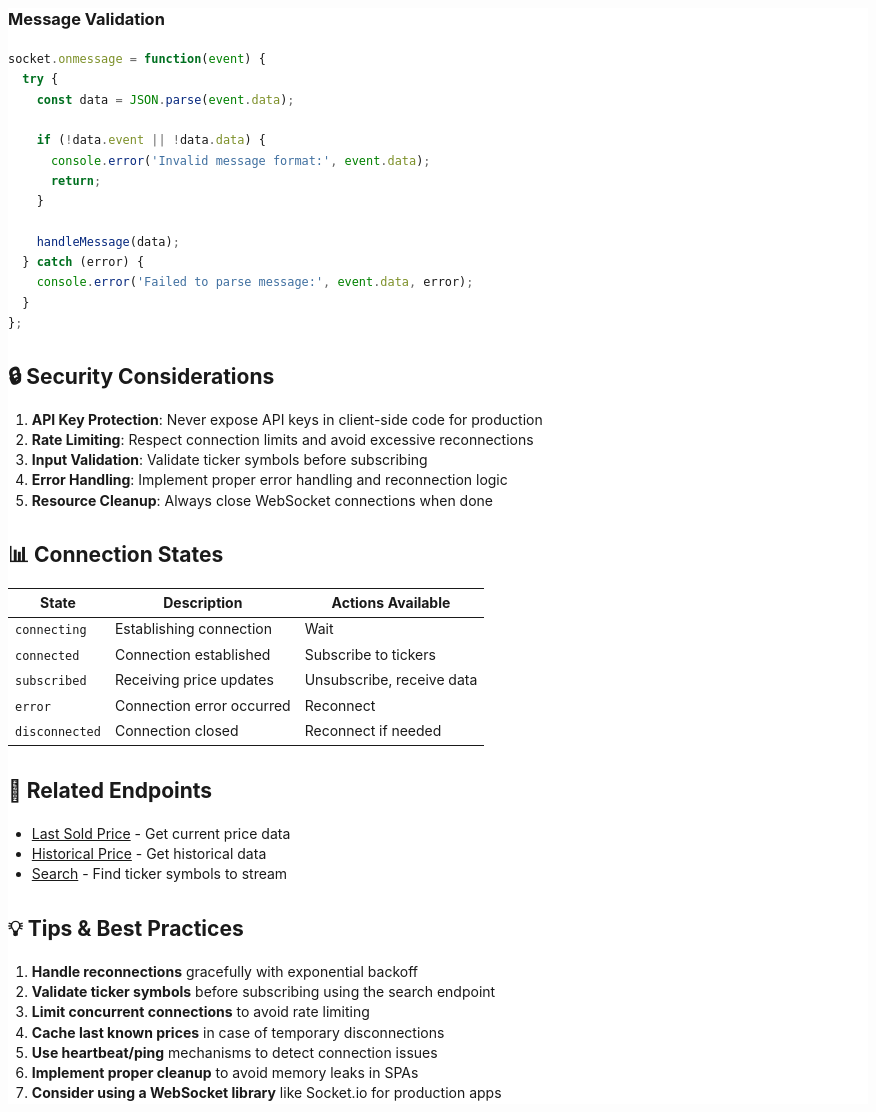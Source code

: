 ### Message Validation

```javascript
socket.onmessage = function(event) {
  try {
    const data = JSON.parse(event.data);
    
    if (!data.event || !data.data) {
      console.error('Invalid message format:', event.data);
      return;
    }
    
    handleMessage(data);
  } catch (error) {
    console.error('Failed to parse message:', event.data, error);
  }
};
```

## 🔒 Security Considerations

1. **API Key Protection**: Never expose API keys in client-side code for production
2. **Rate Limiting**: Respect connection limits and avoid excessive reconnections
3. **Input Validation**: Validate ticker symbols before subscribing
4. **Error Handling**: Implement proper error handling and reconnection logic
5. **Resource Cleanup**: Always close WebSocket connections when done

## 📊 Connection States

| State | Description | Actions Available |
|-------|-------------|------------------|
| `connecting` | Establishing connection | Wait |
| `connected` | Connection established | Subscribe to tickers |
| `subscribed` | Receiving price updates | Unsubscribe, receive data |
| `error` | Connection error occurred | Reconnect |
| `disconnected` | Connection closed | Reconnect if needed |

## 🔗 Related Endpoints

- [Last Sold Price](./last-sold.md) - Get current price data
- [Historical Price](./historical-price.md) - Get historical data
- [Search](./search.md) - Find ticker symbols to stream

## 💡 Tips & Best Practices

1. **Handle reconnections** gracefully with exponential backoff
2. **Validate ticker symbols** before subscribing using the search endpoint
3. **Limit concurrent connections** to avoid rate limiting
4. **Cache last known prices** in case of temporary disconnections
5. **Use heartbeat/ping** mechanisms to detect connection issues
6. **Implement proper cleanup** to avoid memory leaks in SPAs
7. **Consider using a WebSocket library** like Socket.io for production apps 
